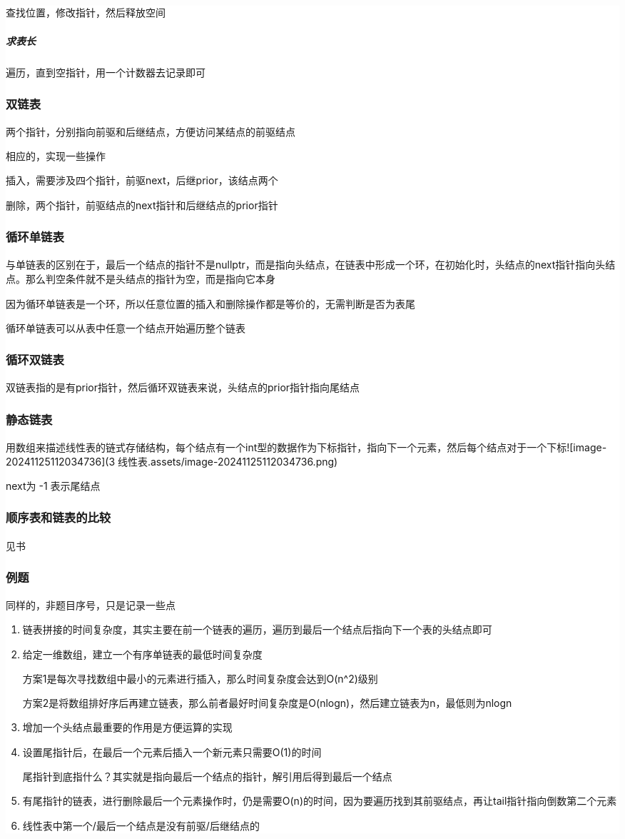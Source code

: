 查找位置，修改指针，然后释放空间

##### 求表长

遍历，直到空指针，用一个计数器去记录即可

### 双链表

两个指针，分别指向前驱和后继结点，方便访问某结点的前驱结点

相应的，实现一些操作

插入，需要涉及四个指针，前驱next，后继prior，该结点两个

删除，两个指针，前驱结点的next指针和后继结点的prior指针

### 循环单链表

与单链表的区别在于，最后一个结点的指针不是nullptr，而是指向头结点，在链表中形成一个环，在初始化时，头结点的next指针指向头结点。那么判空条件就不是头结点的指针为空，而是指向它本身

因为循环单链表是一个环，所以任意位置的插入和删除操作都是等价的，无需判断是否为表尾

循环单链表可以从表中任意一个结点开始遍历整个链表

### 循环双链表

双链表指的是有prior指针，然后循环双链表来说，头结点的prior指针指向尾结点

### 静态链表

用数组来描述线性表的链式存储结构，每个结点有一个int型的数据作为下标指针，指向下一个元素，然后每个结点对于一个下标![image-20241125112034736](3 线性表.assets/image-20241125112034736.png)

next为 -1 表示尾结点

### 顺序表和链表的比较

见书

### 例题

同样的，非题目序号，只是记录一些点

1. 链表拼接的时间复杂度，其实主要在前一个链表的遍历，遍历到最后一个结点后指向下一个表的头结点即可

2. 给定一维数组，建立一个有序单链表的最低时间复杂度

   方案1是每次寻找数组中最小的元素进行插入，那么时间复杂度会达到O(n^2)级别

   方案2是将数组排好序后再建立链表，那么前者最好时间复杂度是O(nlogn)，然后建立链表为n，最低则为nlogn

3. 增加一个头结点最重要的作用是方便运算的实现

4. 设置尾指针后，在最后一个元素后插入一个新元素只需要O(1)的时间

   尾指针到底指什么？其实就是指向最后一个结点的指针，解引用后得到最后一个结点

5. 有尾指针的链表，进行删除最后一个元素操作时，仍是需要O(n)的时间，因为要遍历找到其前驱结点，再让tail指针指向倒数第二个元素

6. 线性表中第一个/最后一个结点是没有前驱/后继结点的
